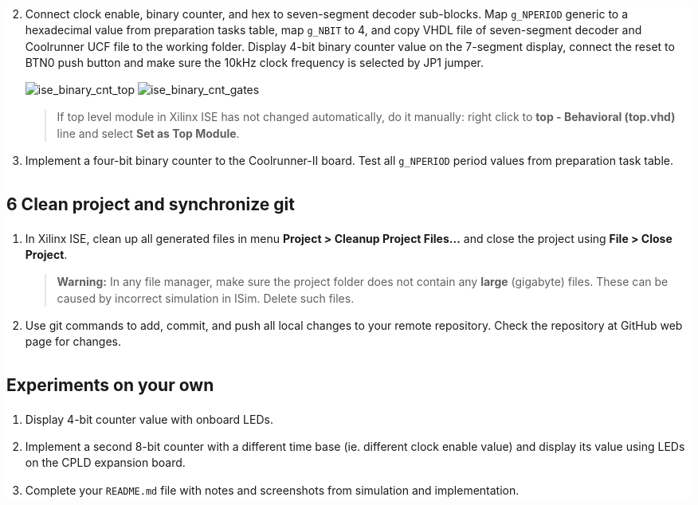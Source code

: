 
2. Connect clock enable, binary counter, and hex to seven-segment decoder sub-blocks. Map `g_NPERIOD` generic to a hexadecimal value from preparation tasks table, map `g_NBIT` to 4, and copy VHDL file of seven-segment decoder and Coolrunner UCF file to the working folder. Display 4-bit binary counter value on the 7-segment display, connect the reset to BTN0 push button and make sure the 10kHz clock frequency is selected by JP1 jumper.

   ![ise_binary_cnt_top](../../Images/ise_binary_cnt_top.png)
   ![ise_binary_cnt_gates](../../Images/ise_binary_cnt_gates.png)

    > If top level module in Xilinx ISE has not changed automatically, do it manually: right click to **top - Behavioral (top.vhd)** line and select **Set as Top Module**.
    >

3. Implement a four-bit binary counter to the Coolrunner-II board. Test all `g_NPERIOD` period values from preparation task table.


## 6 Clean project and synchronize git

1. In Xilinx ISE, clean up all generated files in menu **Project > Cleanup Project Files...** and close the project using **File > Close Project**.

    > **Warning:** In any file manager, make sure the project folder does not contain any **large** (gigabyte) files. These can be caused by incorrect simulation in ISim. Delete such files.
    >

2. Use git commands to add, commit, and push all local changes to your remote repository. Check the repository at GitHub web page for changes.


## Experiments on your own

1. Display 4-bit counter value with onboard LEDs.

2. Implement a second 8-bit counter with a different time base (ie. different clock enable value) and display its value using LEDs on the CPLD expansion board.

3. Complete your `README.md` file with notes and screenshots from simulation and implementation.
